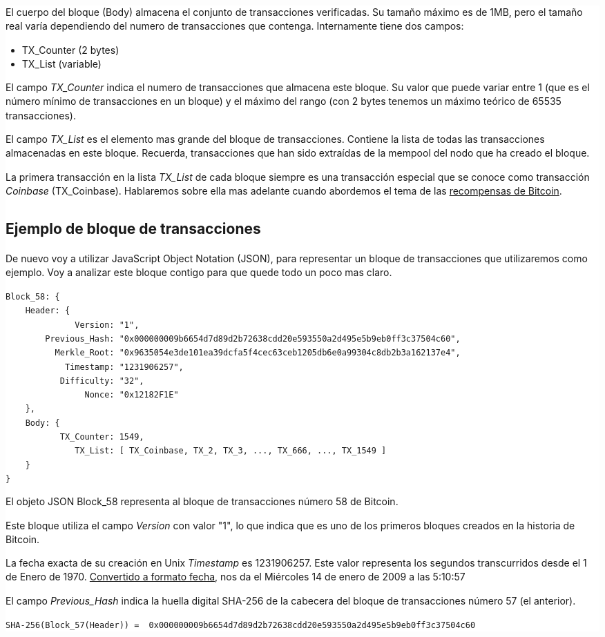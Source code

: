 El cuerpo del bloque (Body) almacena el conjunto de transacciones verificadas. Su tamaño máximo es de 1MB, pero el tamaño real varía dependiendo del numero de transacciones que contenga. Internamente tiene dos campos:

- TX_Counter (2 bytes)
- TX_List (variable)

El campo *TX_Counter* indica el numero de transacciones que almacena este bloque. Su valor que puede variar entre 1 (que es el número mínimo de transacciones en un bloque) y el máximo del rango (con 2 bytes tenemos un máximo teórico de 65535 transacciones).

El campo *TX_List* es el elemento mas grande del bloque de transacciones. Contiene la lista de todas las transacciones almacenadas en este bloque. Recuerda, transacciones que han sido extraídas de la mempool del nodo que ha creado el bloque.

La primera transacción en la lista *TX_List* de cada bloque siempre es una transacción especial que se conoce como transacción *Coinbase* (TX_Coinbase). Hablaremos sobre ella mas adelante cuando abordemos el tema de las [recompensas de Bitcoin](/post/2024/bitcoin-rewards).

## Ejemplo de bloque de transacciones

De nuevo voy a utilizar JavaScript Object Notation (JSON), para representar un bloque de transacciones que utilizaremos como ejemplo. Voy a analizar este bloque contigo para que quede todo un poco mas claro.

```
Block_58: {
    Header: {
              Version: "1",
        Previous_Hash: "0x000000009b6654d7d89d2b72638cdd20e593550a2d495e5b9eb0ff3c37504c60",
          Merkle_Root: "0x9635054e3de101ea39dcfa5f4cec63ceb1205db6e0a99304c8db2b3a162137e4",
            Timestamp: "1231906257",
           Difficulty: "32",
                Nonce: "0x12182F1E"
    },
    Body: {
           TX_Counter: 1549,
              TX_List: [ TX_Coinbase, TX_2, TX_3, ..., TX_666, ..., TX_1549 ]
    }
}
```

El objeto JSON Block_58 representa al bloque de transacciones número 58 de Bitcoin.

Este bloque utiliza el campo *Version* con valor "1", lo que indica que es uno de los primeros bloques creados en la historia de Bitcoin.

La fecha exacta de su creación en Unix *Timestamp* es 1231906257. Este valor representa los segundos transcurridos desde el 1 de Enero de 1970. [Convertido a formato fecha](https://www.epochconverter.com/), nos da el Miércoles 14 de enero de 2009 a las 5:10:57

El campo *Previous_Hash* indica la huella digital SHA-256 de la cabecera del bloque de transacciones número 57 (el anterior).

```
SHA-256(Block_57(Header)) =  0x000000009b6654d7d89d2b72638cdd20e593550a2d495e5b9eb0ff3c37504c60
```
